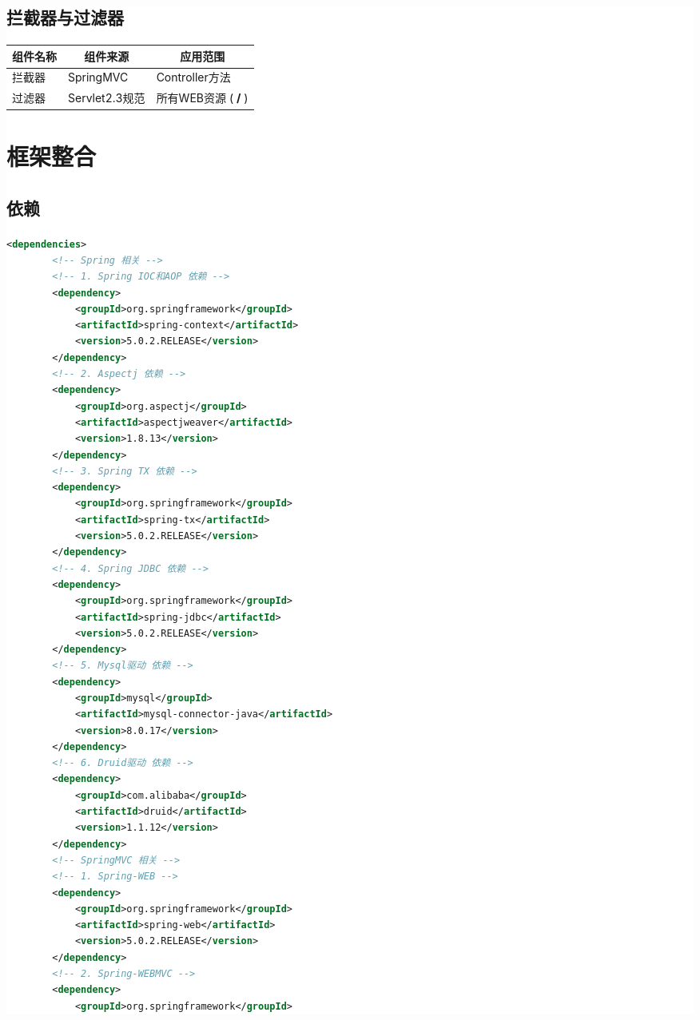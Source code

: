 ## 拦截器与过滤器

| 组件名称 | 组件来源       | 应用范围              |
| -------- | -------------- | --------------------- |
| 拦截器   | SpringMVC      | Controller方法        |
| 过滤器   | Servlet2.3规范 | 所有WEB资源 ( **/** ) |

# 框架整合

## 依赖

```xml
<dependencies>
        <!-- Spring 相关 -->
        <!-- 1. Spring IOC和AOP 依赖 -->
        <dependency>
            <groupId>org.springframework</groupId>
            <artifactId>spring-context</artifactId>
            <version>5.0.2.RELEASE</version>
        </dependency>
        <!-- 2. Aspectj 依赖 -->
        <dependency>
            <groupId>org.aspectj</groupId>
            <artifactId>aspectjweaver</artifactId>
            <version>1.8.13</version>
        </dependency>
        <!-- 3. Spring TX 依赖 -->
        <dependency>
            <groupId>org.springframework</groupId>
            <artifactId>spring-tx</artifactId>
            <version>5.0.2.RELEASE</version>
        </dependency>
        <!-- 4. Spring JDBC 依赖 -->
        <dependency>
            <groupId>org.springframework</groupId>
            <artifactId>spring-jdbc</artifactId>
            <version>5.0.2.RELEASE</version>
        </dependency>
        <!-- 5. Mysql驱动 依赖 -->
        <dependency>
            <groupId>mysql</groupId>
            <artifactId>mysql-connector-java</artifactId>
            <version>8.0.17</version>
        </dependency>
        <!-- 6. Druid驱动 依赖 -->
        <dependency>
            <groupId>com.alibaba</groupId>
            <artifactId>druid</artifactId>
            <version>1.1.12</version>
        </dependency>
        <!-- SpringMVC 相关 -->
        <!-- 1. Spring-WEB -->
        <dependency>
            <groupId>org.springframework</groupId>
            <artifactId>spring-web</artifactId>
            <version>5.0.2.RELEASE</version>
        </dependency>
        <!-- 2. Spring-WEBMVC -->
        <dependency>
            <groupId>org.springframework</groupId>
```